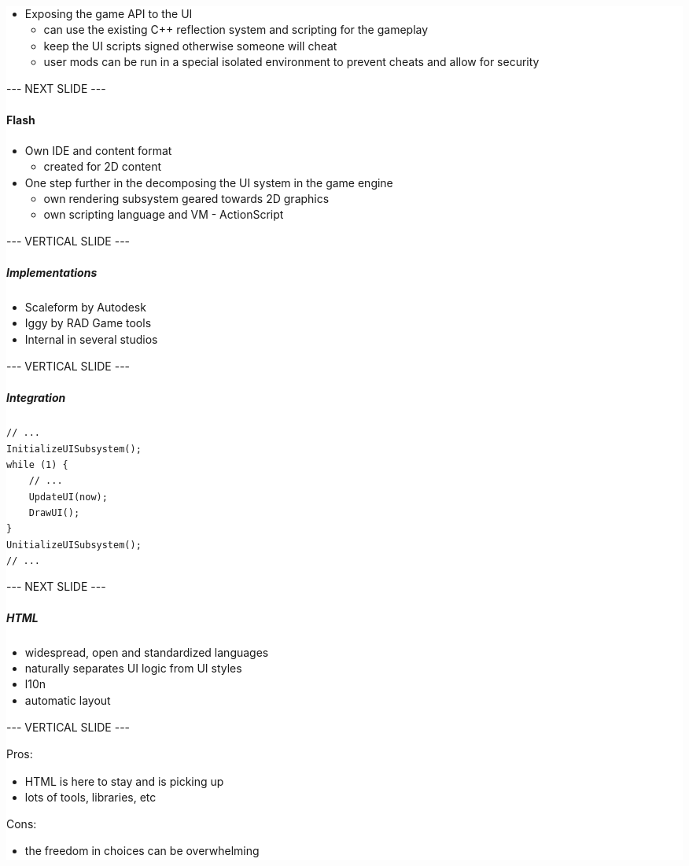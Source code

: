- Exposing the game API to the UI
  - can use the existing C++ reflection system and scripting for the gameplay
  - keep the UI scripts signed otherwise someone will cheat
  - user mods can be run in a special isolated environment to prevent cheats and
    allow for security

--- NEXT SLIDE ---

#### Flash

- Own IDE and content format
  - created for 2D content
- One step further in the decomposing the UI system in the game engine
  - own rendering subsystem geared towards 2D graphics
  - own scripting language and VM - ActionScript

--- VERTICAL SLIDE ---

##### Implementations

- Scaleform by Autodesk
- Iggy by RAD Game tools
- Internal in several studios

--- VERTICAL SLIDE ---

##### Integration

```
// ...
InitializeUISubsystem();
while (1) {
    // ...
    UpdateUI(now);
    DrawUI();
}
UnitializeUISubsystem();
// ...
```

--- NEXT SLIDE ---

##### HTML

- widespread, open and standardized languages
- naturally separates UI logic from UI styles
- l10n
- automatic layout

--- VERTICAL SLIDE ---

Pros:
- HTML is here to stay and is picking up
- lots of tools, libraries, etc

Cons:
- the freedom in choices can be overwhelming
